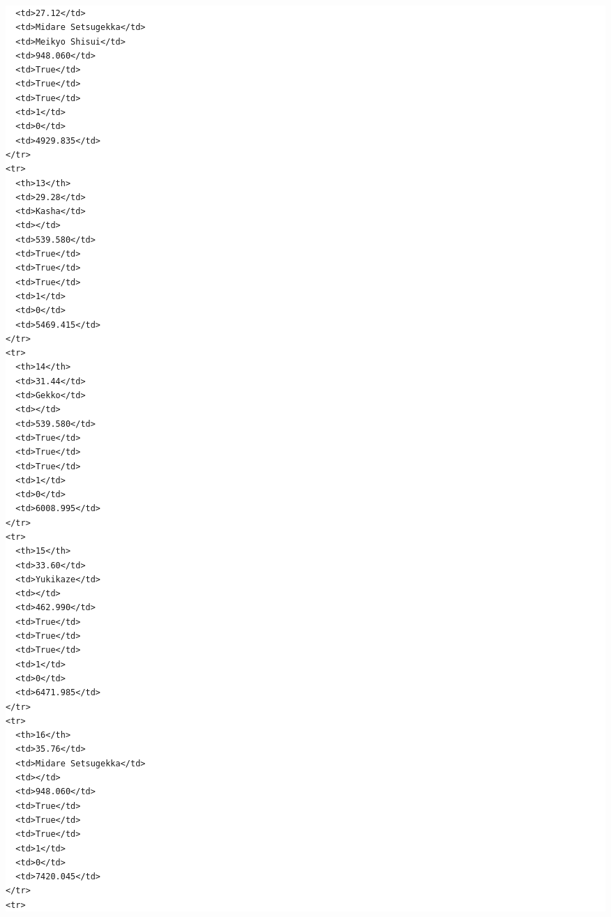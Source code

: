       <td>27.12</td>
      <td>Midare Setsugekka</td>
      <td>Meikyo Shisui</td>
      <td>948.060</td>
      <td>True</td>
      <td>True</td>
      <td>True</td>
      <td>1</td>
      <td>0</td>
      <td>4929.835</td>
    </tr>
    <tr>
      <th>13</th>
      <td>29.28</td>
      <td>Kasha</td>
      <td></td>
      <td>539.580</td>
      <td>True</td>
      <td>True</td>
      <td>True</td>
      <td>1</td>
      <td>0</td>
      <td>5469.415</td>
    </tr>
    <tr>
      <th>14</th>
      <td>31.44</td>
      <td>Gekko</td>
      <td></td>
      <td>539.580</td>
      <td>True</td>
      <td>True</td>
      <td>True</td>
      <td>1</td>
      <td>0</td>
      <td>6008.995</td>
    </tr>
    <tr>
      <th>15</th>
      <td>33.60</td>
      <td>Yukikaze</td>
      <td></td>
      <td>462.990</td>
      <td>True</td>
      <td>True</td>
      <td>True</td>
      <td>1</td>
      <td>0</td>
      <td>6471.985</td>
    </tr>
    <tr>
      <th>16</th>
      <td>35.76</td>
      <td>Midare Setsugekka</td>
      <td></td>
      <td>948.060</td>
      <td>True</td>
      <td>True</td>
      <td>True</td>
      <td>1</td>
      <td>0</td>
      <td>7420.045</td>
    </tr>
    <tr>